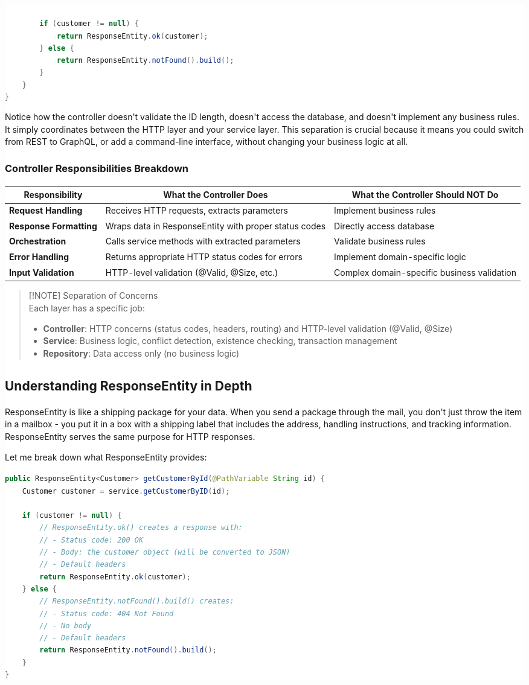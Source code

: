 ```java
        
        if (customer != null) {
            return ResponseEntity.ok(customer);
        } else {
            return ResponseEntity.notFound().build();
        }
    }
}
```

Notice how the controller doesn't validate the ID length, doesn't access the database, and doesn't implement any business rules. It simply coordinates between the HTTP layer and your service layer. This separation is crucial because it means you could switch from REST to GraphQL, or add a command-line interface, without changing your business logic at all.

### Controller Responsibilities Breakdown

| Responsibility | What the Controller Does | What the Controller Should NOT Do |
|----------------|--------------------------|----------------------------------|
| **Request Handling** | Receives HTTP requests, extracts parameters | Implement business rules |
| **Response Formatting** | Wraps data in ResponseEntity with proper status codes | Directly access database |
| **Orchestration** | Calls service methods with extracted parameters | Validate business rules |
| **Error Handling** | Returns appropriate HTTP status codes for errors | Implement domain-specific logic |
| **Input Validation** | HTTP-level validation (@Valid, @Size, etc.) | Complex domain-specific business validation |

> [!NOTE] Separation of Concerns  
> Each layer has a specific job:
> - **Controller**: HTTP concerns (status codes, headers, routing) and HTTP-level validation (@Valid, @Size)
> - **Service**: Business logic, conflict detection, existence checking, transaction management
> - **Repository**: Data access only (no business logic)

## Understanding ResponseEntity in Depth

ResponseEntity is like a shipping package for your data. When you send a package through the mail, you don't just throw the item in a mailbox - you put it in a box with a shipping label that includes the address, handling instructions, and tracking information. ResponseEntity serves the same purpose for HTTP responses.

Let me break down what ResponseEntity provides:

```java
public ResponseEntity<Customer> getCustomerById(@PathVariable String id) {
    Customer customer = service.getCustomerByID(id);
    
    if (customer != null) {
        // ResponseEntity.ok() creates a response with:
        // - Status code: 200 OK
        // - Body: the customer object (will be converted to JSON)
        // - Default headers
        return ResponseEntity.ok(customer);
    } else {
        // ResponseEntity.notFound().build() creates:
        // - Status code: 404 Not Found
        // - No body
        // - Default headers
        return ResponseEntity.notFound().build();
    }
}
```
